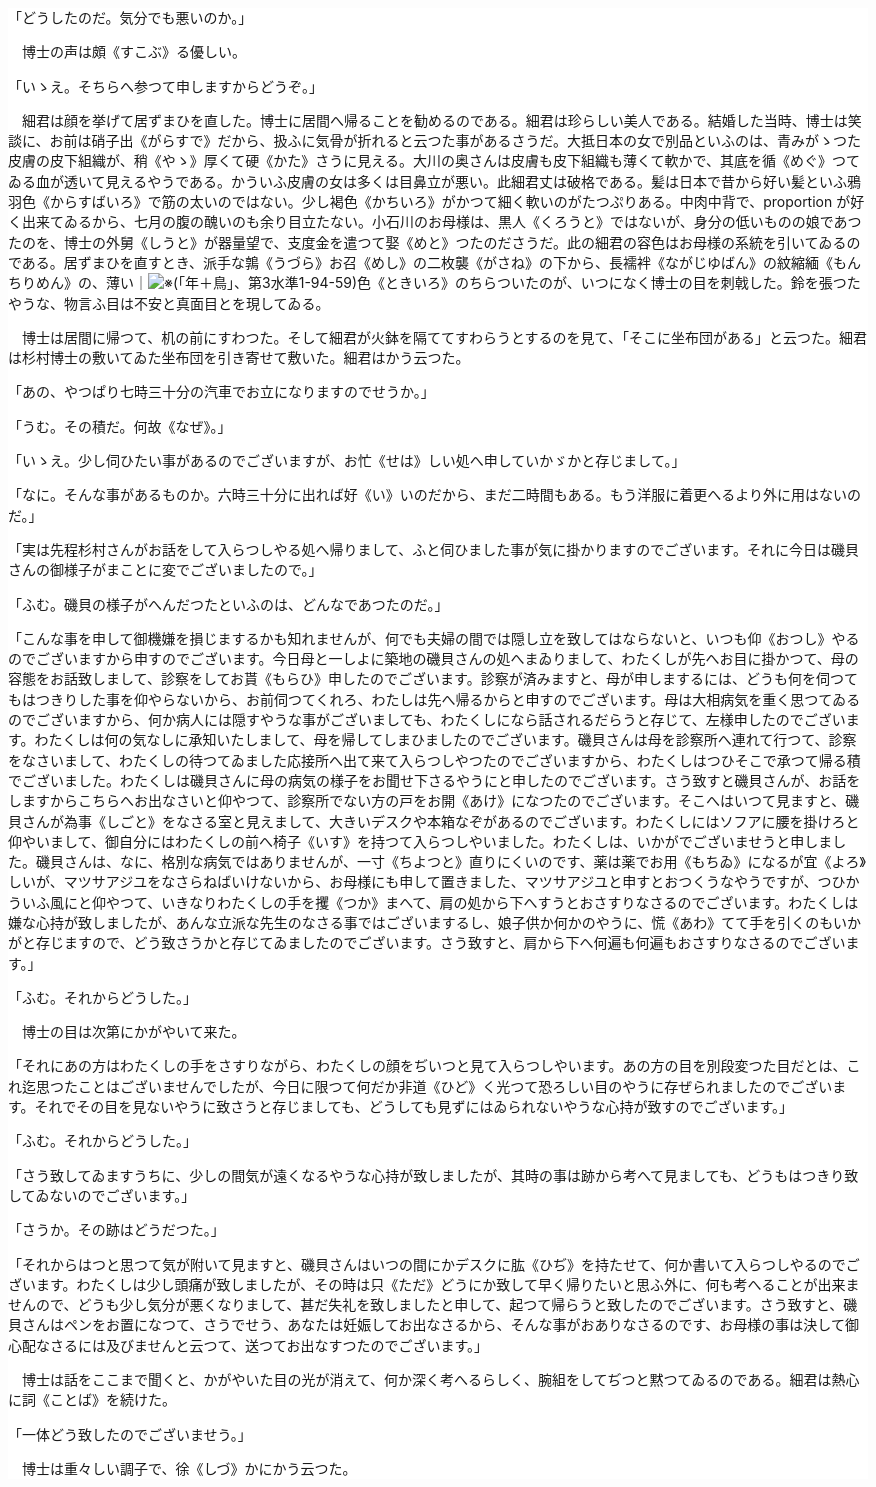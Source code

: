 「どうしたのだ。気分でも悪いのか。」

　博士の声は頗《すこぶ》る優しい。

「いゝえ。そちらへ参つて申しますからどうぞ。」

　細君は顔を挙げて居ずまひを直した。博士に居間へ帰ることを勧めるのである。細君は珍らしい美人である。結婚した当時、博士は笑談に、お前は硝子出《がらすで》だから、扱ふに気骨が折れると云つた事があるさうだ。大抵日本の女で別品といふのは、青みがゝつた皮膚の皮下組織が、稍《やゝ》厚くて硬《かた》さうに見える。大川の奥さんは皮膚も皮下組織も薄くて軟かで、其底を循《めぐ》つてゐる血が透いて見えるやうである。かういふ皮膚の女は多くは目鼻立が悪い。此細君丈は破格である。髪は日本で昔から好い髪といふ鴉羽色《からすばいろ》で筋の太いのではない。少し褐色《かちいろ》がかつて細く軟いのがたつぷりある。中肉中背で、proportion が好く出来てゐるから、七月の腹の醜いのも余り目立たない。小石川のお母様は、黒人《くろうと》ではないが、身分の低いものの娘であつたのを、博士の外舅《しうと》が器量望で、支度金を遣つて娶《めと》つたのださうだ。此の細君の容色はお母様の系統を引いてゐるのである。居ずまひを直すとき、派手な鶉《うづら》お召《めし》の二枚襲《がさね》の下から、長襦袢《ながじゆばん》の紋縮緬《もんちりめん》の、薄い｜![※(「年＋鳥」、第3水準1-94-59)](https://www.aozora.gr.jp/cards/000129/files/../../../gaiji/1-94/1-94-59.png)色《ときいろ》のちらついたのが、いつになく博士の目を刺戟した。鈴を張つたやうな、物言ふ目は不安と真面目とを現してゐる。

　博士は居間に帰つて、机の前にすわつた。そして細君が火鉢を隔ててすわらうとするのを見て、「そこに坐布団がある」と云つた。細君は杉村博士の敷いてゐた坐布団を引き寄せて敷いた。細君はかう云つた。

「あの、やつぱり七時三十分の汽車でお立になりますのでせうか。」

「うむ。その積だ。何故《なぜ》。」

「いゝえ。少し伺ひたい事があるのでございますが、お忙《せは》しい処へ申していかゞかと存じまして。」

「なに。そんな事があるものか。六時三十分に出れば好《い》いのだから、まだ二時間もある。もう洋服に着更へるより外に用はないのだ。」

「実は先程杉村さんがお話をして入らつしやる処へ帰りまして、ふと伺ひました事が気に掛かりますのでございます。それに今日は磯貝さんの御様子がまことに変でございましたので。」

「ふむ。磯貝の様子がへんだつたといふのは、どんなであつたのだ。」

「こんな事を申して御機嫌を損じまするかも知れませんが、何でも夫婦の間では隠し立を致してはならないと、いつも仰《おつし》やるのでございますから申すのでございます。今日母と一しよに築地の磯貝さんの処へまゐりまして、わたくしが先へお目に掛かつて、母の容態をお話致しまして、診察をしてお貰《もらひ》申したのでございます。診察が済みますと、母が申しまするには、どうも何を伺つてもはつきりした事を仰やらないから、お前伺つてくれろ、わたしは先へ帰るからと申すのでございます。母は大相病気を重く思つてゐるのでございますから、何か病人には隠すやうな事がございましても、わたくしになら話されるだらうと存じて、左様申したのでございます。わたくしは何の気なしに承知いたしまして、母を帰してしまひましたのでございます。磯貝さんは母を診察所へ連れて行つて、診察をなさいまして、わたくしの待つてゐました応接所へ出て来て入らつしやつたのでございますから、わたくしはつひそこで承つて帰る積でございました。わたくしは磯貝さんに母の病気の様子をお聞せ下さるやうにと申したのでございます。さう致すと磯貝さんが、お話をしますからこちらへお出なさいと仰やつて、診察所でない方の戸をお開《あけ》になつたのでございます。そこへはいつて見ますと、磯貝さんが為事《しごと》をなさる室と見えまして、大きいデスクや本箱なぞがあるのでございます。わたくしにはソフアに腰を掛けろと仰やいまして、御自分にはわたくしの前へ椅子《いす》を持つて入らつしやいました。わたくしは、いかがでございませうと申しました。磯貝さんは、なに、格別な病気ではありませんが、一寸《ちよつと》直りにくいのです、薬は薬でお用《もちゐ》になるが宜《よろ》しいが、マツサアジユをなさらねばいけないから、お母様にも申して置きました、マツサアジユと申すとおつくうなやうですが、つひかういふ風にと仰やつて、いきなりわたくしの手を攫《つか》まへて、肩の処から下へすうとおさすりなさるのでございます。わたくしは嫌な心持が致しましたが、あんな立派な先生のなさる事ではございまするし、娘子供か何かのやうに、慌《あわ》てて手を引くのもいかがと存じますので、どう致さうかと存じてゐましたのでございます。さう致すと、肩から下へ何遍も何遍もおさすりなさるのでございます。」

「ふむ。それからどうした。」

　博士の目は次第にかがやいて来た。

「それにあの方はわたくしの手をさすりながら、わたくしの顔をぢいつと見て入らつしやいます。あの方の目を別段変つた目だとは、これ迄思つたことはございませんでしたが、今日に限つて何だか非道《ひど》く光つて恐ろしい目のやうに存ぜられましたのでございます。それでその目を見ないやうに致さうと存じましても、どうしても見ずにはゐられないやうな心持が致すのでございます。」

「ふむ。それからどうした。」

「さう致してゐますうちに、少しの間気が遠くなるやうな心持が致しましたが、其時の事は跡から考へて見ましても、どうもはつきり致してゐないのでございます。」

「さうか。その跡はどうだつた。」

「それからはつと思つて気が附いて見ますと、磯貝さんはいつの間にかデスクに肱《ひぢ》を持たせて、何か書いて入らつしやるのでございます。わたくしは少し頭痛が致しましたが、その時は只《ただ》どうにか致して早く帰りたいと思ふ外に、何も考へることが出来ませんので、どうも少し気分が悪くなりまして、甚だ失礼を致しましたと申して、起つて帰らうと致したのでございます。さう致すと、磯貝さんはペンをお置になつて、さうでせう、あなたは妊娠してお出なさるから、そんな事がおありなさるのです、お母様の事は決して御心配なさるには及びませんと云つて、送つてお出なすつたのでございます。」

　博士は話をここまで聞くと、かがやいた目の光が消えて、何か深く考へるらしく、腕組をしてぢつと黙つてゐるのである。細君は熱心に詞《ことば》を続けた。

「一体どう致したのでございませう。」

　博士は重々しい調子で、徐《しづ》かにかう云つた。
